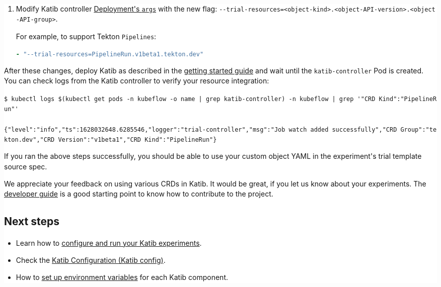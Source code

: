 1. Modify Katib controller
   [Deployment's `args`](https://github.com/kubeflow/katib/blob/master/manifests/v1beta1/components/controller/controller.yaml#L27)
   with the new flag:
   `--trial-resources=<object-kind>.<object-API-version>.<object-API-group>`.

   For example, to support Tekton `Pipelines`:

   ```yaml
   - "--trial-resources=PipelineRun.v1beta1.tekton.dev"
   ```

After these changes, deploy Katib as described in the
[getting started guide](/docs/components/katib/hyperparameter/#installing-katib)
and wait until the `katib-controller` Pod is created.
You can check logs from the Katib controller to verify your resource integration:

```shell
$ kubectl logs $(kubectl get pods -n kubeflow -o name | grep katib-controller) -n kubeflow | grep '"CRD Kind":"PipelineRun"'

{"level":"info","ts":1628032648.6285546,"logger":"trial-controller","msg":"Job watch added successfully","CRD Group":"tekton.dev","CRD Version":"v1beta1","CRD Kind":"PipelineRun"}
```

If you ran the above steps successfully, you should be able to use your custom
object YAML in the experiment's trial template source spec.

We appreciate your feedback on using various CRDs in Katib.
It would be great, if you let us know about your experiments.
The [developer guide](https://github.com/kubeflow/katib/blob/master/docs/developer-guide.md)
is a good starting point to know how to contribute to the project.

## Next steps

- Learn how to
  [configure and run your Katib experiments](/docs/components/katib/experiment/).

- Check the
  [Katib Configuration (Katib config)](/docs/components/katib/katib-config/).

- How to [set up environment variables](/docs/components/katib/env-variables/)
  for each Katib component.
